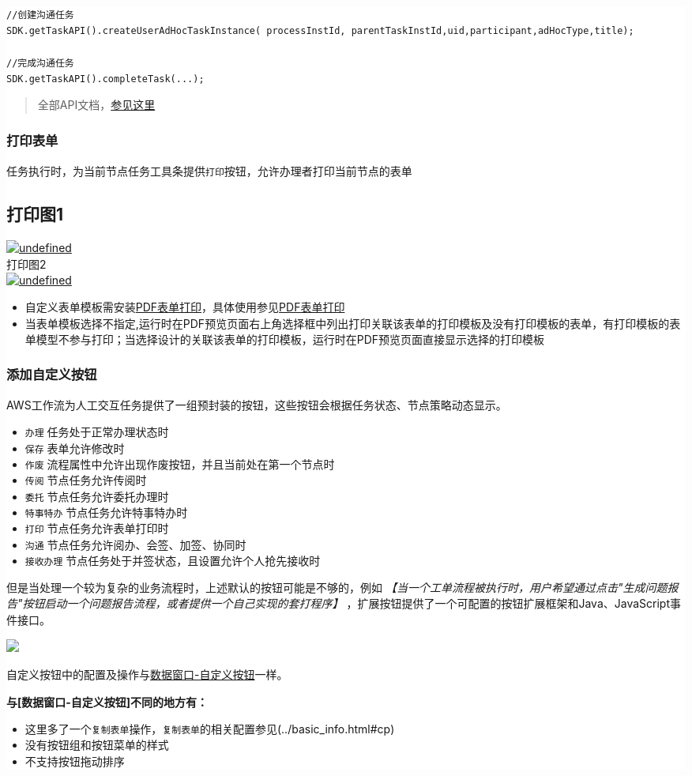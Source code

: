     
    //创建沟通任务
    SDK.getTaskAPI().createUserAdHocTaskInstance( processInstId, parentTaskInstId,uid,participant,adHocType,title);
    
    //完成沟通任务
    SDK.getTaskAPI().completeTask(...);
    

> 全部API文档，[参见这里](<https://docs.awspaas.com/reference-guide/aws-paas-api-guide/native/java_doc.html>)

### 打印表单

任务执行时，为当前节点任务工具条提供`打印`按钮，允许办理者打印当前节点的表单

打印图1  
---  
[![undefined](https://docs.awspaas.com/user-manual/aws-pass-console-user-manual-process-64ga/manual_task/print0.png)](<print0.png>)  
打印图2  
[![undefined](https://docs.awspaas.com/user-manual/aws-pass-console-user-manual-process-64ga/manual_task/print2.png)](<print2.png>)  
  
  * 自定义表单模板需安装[PDF表单打印](<https://docs.awspaas.com/apps/com.actionsoft.apps.addons.formprint/admin/addtemplate.html>)，具体使用参见[PDF表单打印](<https://docs.awspaas.com/apps/com.actionsoft.apps.addons.formprint/admin/addtemplate.html>)
  * 当表单模板选择不指定,运行时在PDF预览页面右上角选择框中列出打印关联该表单的打印模板及没有打印模板的表单，有打印模板的表单模型不参与打印；当选择设计的关联该表单的打印模板，运行时在PDF预览页面直接显示选择的打印模板

### 添加自定义按钮

AWS工作流为人工交互任务提供了一组预封装的按钮，这些按钮会根据任务状态、节点策略动态显示。

  * `办理` 任务处于正常办理状态时
  * `保存` 表单允许修改时
  * `作废` 流程属性中允许出现作废按钮，并且当前处在第一个节点时
  * `传阅` 节点任务允许传阅时
  * `委托` 节点任务允许委托办理时
  * `特事特办` 节点任务允许特事特办时
  * `打印` 节点任务允许表单打印时
  * `沟通` 节点任务允许阅办、会签、加签、协同时
  * `接收办理` 节点任务处于并签状态，且设置允许个人抢先接收时

但是当处理一个较为复杂的业务流程时，上述默认的按钮可能是不够的，例如 _【当一个工单流程被执行时，用户希望通过点击"生成问题报告"按钮启动一个问题报告流程，或者提供一个自己实现的套打程序】_ ，扩展按钮提供了一个可配置的按钮扩展框架和Java、JavaScript事件接口。

[![](https://docs.awspaas.com/user-manual/aws-pass-console-user-manual-process-64ga/manual_task/kz1.gif)](<kz1.gif>)

自定义按钮中的配置及操作与[数据窗口-自定义按钮](<https://docs.awspaas.com/user-manual/aws-pass-console-user-manual-dw-vue3.0-64ga/new_dw/event.html>)一样。

**与[数据窗口-自定义按钮]不同的地方有：**

  * 这里多了一个`复制表单`操作，`复制表单`的相关配置参见(../basic_info.html#cp)
  * 没有按钮组和按钮菜单的样式
  * 不支持按钮拖动排序
